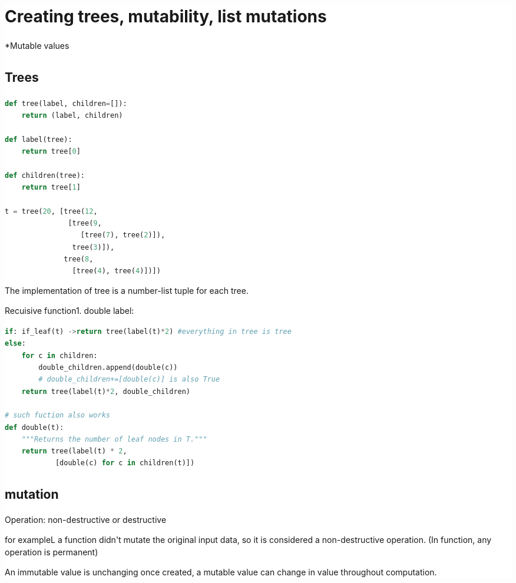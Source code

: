 # Creating trees, mutability, list mutations
*Mutable values

## Trees
```py
def tree(label, children=[]):
    return (label, children)

def label(tree):
    return tree[0]

def children(tree):
    return tree[1]

t = tree(20, [tree(12,
               [tree(9,
                  [tree(7), tree(2)]),
                tree(3)]),
              tree(8,
                [tree(4), tree(4)])])

```
The implementation of tree is a number-list tuple for each tree.

Recuisive function1. double label:
```py
if: if_leaf(t) ->return tree(label(t)*2) #everything in tree is tree
else: 
    for c in children:
        double_children.append(double(c))
        # double_children+=[double(c)] is also True
    return tree(label(t)*2, double_children)

# such fuction also works
def double(t):
    """Returns the number of leaf nodes in T."""
    return tree(label(t) * 2,
            [double(c) for c in children(t)])

```
## mutation
Operation: non-destructive or destructive

for exampleL a function didn't mutate the original input data, so it is considered a non-destructive operation.
(In function, any operation is permanent)

An immutable value is unchanging once created, a mutable value can change in value throughout computation.
